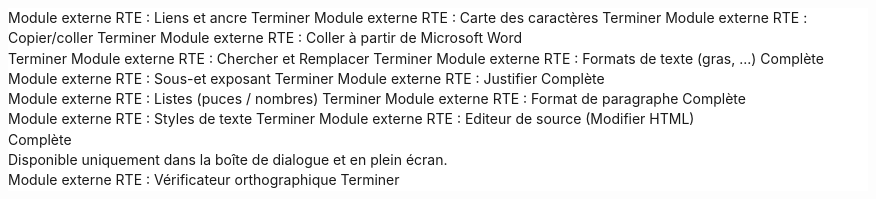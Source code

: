   <tr>
   <td>Module externe RTE : Liens et ancre</td>
   <td>Terminer</td>
   <td> </td>
  </tr>
  <tr>
   <td>Module externe RTE : Carte des caractères</td>
   <td>Terminer</td>
   <td> </td>
  </tr>
  <tr>
   <td>Module externe RTE : Copier/coller</td>
   <td>Terminer</td>
   <td> </td>
  </tr>
  <tr>
   <td>Module externe RTE : Coller à partir de Microsoft Word<br /> </td>
   <td>Terminer</td>
   <td> </td>
  </tr>
  <tr>
   <td>Module externe RTE : Chercher et Remplacer</td>
   <td>Terminer</td>
   <td> </td>
  </tr>
  <tr>
   <td>Module externe RTE : Formats de texte (gras, ...)</td>
   <td>Complète<br /> </td>
   <td> </td>
  </tr>
  <tr>
   <td>Module externe RTE : Sous-et exposant</td>
   <td>Terminer</td>
   <td> </td>
  </tr>
  <tr>
   <td>Module externe RTE : Justifier</td>
   <td>Complète<br /> </td>
   <td> </td>
  </tr>
  <tr>
   <td>Module externe RTE : Listes (puces / nombres)</td>
   <td>Terminer</td>
   <td> </td>
  </tr>
  <tr>
   <td>Module externe RTE : Format de paragraphe</td>
   <td>Complète<br /> </td>
   <td> </td>
  </tr>
  <tr>
   <td>Module externe RTE : Styles de texte</td>
   <td>Terminer</td>
   <td> </td>
  </tr>
  <tr>
   <td>Module externe RTE : Editeur de source (Modifier HTML)<br /> </td>
   <td>Complète<br /> </td>
   <td>Disponible uniquement dans la boîte de dialogue et en plein écran.<br /> </td>
  </tr>
  <tr>
   <td>Module externe RTE : Vérificateur orthographique</td>
   <td>Terminer</td>
   <td> </td>